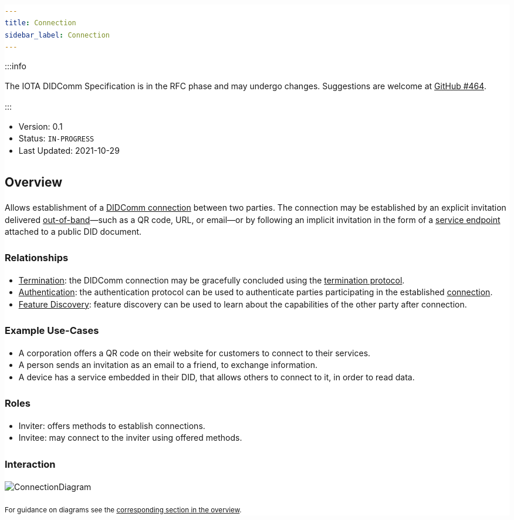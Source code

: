 ```yaml
---
title: Connection
sidebar_label: Connection
---
```


:::info

The IOTA DIDComm Specification is in the RFC phase and may undergo changes. Suggestions are welcome at [GitHub #464](https://github.com/iotaledger/identity.rs/discussions/464).

:::

- Version: 0.1
- Status: `IN-PROGRESS`
- Last Updated: 2021-10-29

## Overview

Allows establishment of a [DIDComm connection](https://identity.foundation/didcomm-messaging/spec/#connections) between two parties. The connection may be established by an explicit invitation delivered [out-of-band][OUT_OF_BAND]&mdash;such as a QR code, URL, or email&mdash;or by following an implicit invitation in the form of a [service endpoint][DIDCOMM_SERVICE_ENDPOINT] attached to a public DID document.

### Relationships
- [Termination](./termination.md): the DIDComm connection may be gracefully concluded using the [termination protocol](./termination.md).
- [Authentication](./authentication.md): the authentication protocol can be used to authenticate parties participating in the established [connection](./connection.md).
- [Feature Discovery](https://github.com/decentralized-identity/didcomm-messaging/blob/ef997c9d3cd1cd24eb182ffa2930a095d3b856a9/docs/spec-files/feature_discovery.md): feature discovery can be used to learn about the capabilities of the other party after connection.

### Example Use-Cases

- A corporation offers a QR code on their website for customers to connect to their services.
- A person sends an invitation as an email to a friend, to exchange information.
- A device has a service embedded in their DID, that allows others to connect to it, in order to read data.

### Roles
- Inviter: offers methods to establish connections.
- Invitee: may connect to the inviter using offered methods.

### Interaction

![ConnectionDiagram](/img/didcomm/connection.drawio.svg)

<div style={{textAlign: 'center'}}>

<sub>For guidance on diagrams see the <a href="../overview#diagrams">corresponding section in the overview</a>.</sub>


[ANONCRYPT]: https://identity.foundation/didcomm-messaging/spec/#anonymous-encryption
[DIDURL]: https://www.w3.org/TR/did-core/#did-url-syntax
[DID_KEY]: https://w3c-ccg.github.io/did-method-key/
[SERVICE]: https://www.w3.org/TR/did-core/#services
[OUT_OF_BAND]: https://github.com/decentralized-identity/didcomm-messaging/blob/49935b7b119591a009ce61d044ba9ad6fa40c7b7/docs/spec-files/out_of_band.md
[DIDCOMM_SERVICE_ENDPOINT]: https://identity.foundation/didcomm-messaging/spec/#did-document-service-endpoint